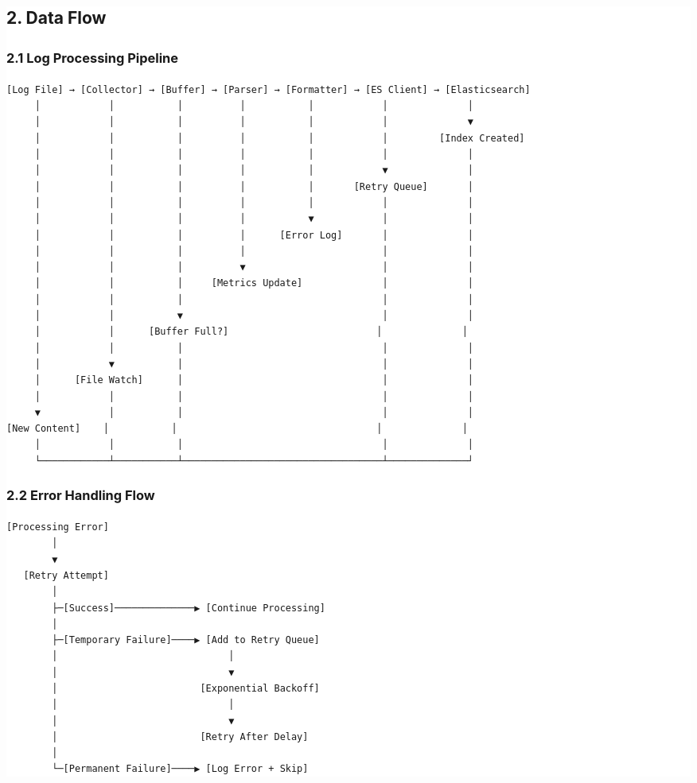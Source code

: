 ## 2. Data Flow

### 2.1 Log Processing Pipeline

```
[Log File] → [Collector] → [Buffer] → [Parser] → [Formatter] → [ES Client] → [Elasticsearch]
     │            │           │          │           │            │              │
     │            │           │          │           │            │              ▼
     │            │           │          │           │            │         [Index Created]
     │            │           │          │           │            │              │
     │            │           │          │           │            ▼              │
     │            │           │          │           │       [Retry Queue]       │
     │            │           │          │           │            │              │
     │            │           │          │           ▼            │              │
     │            │           │          │      [Error Log]       │              │
     │            │           │          │                        │              │
     │            │           │          ▼                        │              │
     │            │           │     [Metrics Update]              │              │
     │            │           │                                   │              │
     │            │           ▼                                   │              │
     │            │      [Buffer Full?]                          │              │
     │            │           │                                   │              │
     │            ▼           │                                   │              │
     │      [File Watch]      │                                   │              │
     │            │           │                                   │              │
     ▼            │           │                                   │              │
[New Content]    │           │                                   │              │
     │            │           │                                   │              │
     └────────────┴───────────┴───────────────────────────────────┴──────────────┘
```

### 2.2 Error Handling Flow

```
[Processing Error]
        │
        ▼
   [Retry Attempt]
        │
        ├─[Success]──────────────▶ [Continue Processing]
        │
        ├─[Temporary Failure]────▶ [Add to Retry Queue]
        │                              │
        │                              ▼
        │                         [Exponential Backoff]
        │                              │
        │                              ▼
        │                         [Retry After Delay]
        │
        └─[Permanent Failure]────▶ [Log Error + Skip]
```
